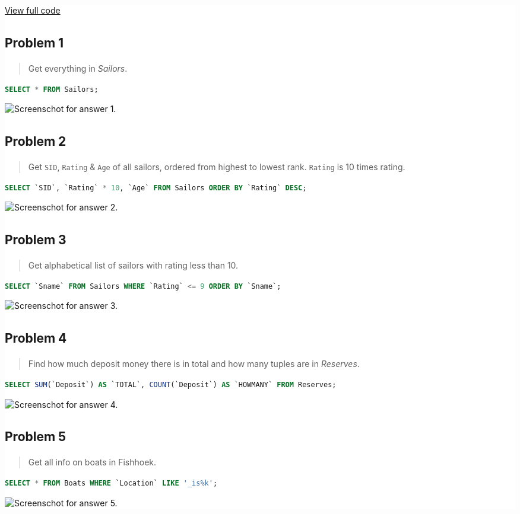 [View full code](https://github.com/hendraanggrian/IIT-CS425/blob/main/sailing-db/initialize.sql)

## Problem 1

> Get everything in *Sailors*.

```sql
SELECT * FROM Sailors;
```

![Screenschot for answer 1.](https://github.com/hendraanggrian/IIT-CS425/raw/assets/sailing-db/1.png)

## Problem 2

> Get `SID`, `Rating` & `Age` of all sailors, ordered from highest to lowest
  rank. `Rating` is 10 times rating.

```sql
SELECT `SID`, `Rating` * 10, `Age` FROM Sailors ORDER BY `Rating` DESC;
```

![Screenschot for answer 2.](https://github.com/hendraanggrian/IIT-CS425/raw/assets/sailing-db/2.png)

## Problem 3

> Get alphabetical list of sailors with rating less than 10.

```sql
SELECT `Sname` FROM Sailors WHERE `Rating` <= 9 ORDER BY `Sname`;
```

![Screenschot for answer 3.](https://github.com/hendraanggrian/IIT-CS425/raw/assets/sailing-db/3.png)

## Problem 4

> Find how much deposit money there is in total and how many tuples are in
  *Reserves*.

```sql
SELECT SUM(`Deposit`) AS `TOTAL`, COUNT(`Deposit`) AS `HOWMANY` FROM Reserves;
```

![Screenschot for answer 4.](https://github.com/hendraanggrian/IIT-CS425/raw/assets/sailing-db/4.png)

## Problem 5

> Get all info on boats in Fishhoek.

```sql
SELECT * FROM Boats WHERE `Location` LIKE '_is%k';
```

![Screenschot for answer 5.](https://github.com/hendraanggrian/IIT-CS425/raw/assets/sailing-db/5.png)
